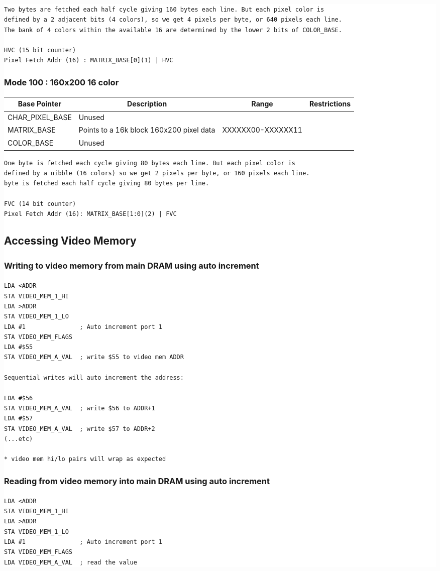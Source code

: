     Two bytes are fetched each half cycle giving 160 bytes each line. But each pixel color is
    defined by a 2 adjacent bits (4 colors), so we get 4 pixels per byte, or 640 pixels each line.
    The bank of 4 colors within the available 16 are determined by the lower 2 bits of COLOR_BASE.

    HVC (15 bit counter)
    Pixel Fetch Addr (16) : MATRIX_BASE[0](1) | HVC

### Mode 100 : 160x200 16 color

Base Pointer    | Description                                     | Range             | Restrictions
----------------|-------------------------------------------------|-------------------|--------------
CHAR_PIXEL_BASE | Unused                                          |                   |
MATRIX_BASE     | Points to a 16k block 160x200 pixel data        | XXXXXX00-XXXXXX11 |
COLOR_BASE      | Unused                                          |                   |

    One byte is fetched each cycle giving 80 bytes each line. But each pixel color is
    defined by a nibble (16 colors) so we get 2 pixels per byte, or 160 pixels each line.
    byte is fetched each half cycle giving 80 bytes per line.

    FVC (14 bit counter)
    Pixel Fetch Addr (16): MATRIX_BASE[1:0](2) | FVC

## Accessing Video Memory

### Writing to video memory from main DRAM using auto increment

    LDA <ADDR
    STA VIDEO_MEM_1_HI
    LDA >ADDR
    STA VIDEO_MEM_1_LO
    LDA #1               ; Auto increment port 1
    STA VIDEO_MEM_FLAGS
    LDA #$55
    STA VIDEO_MEM_A_VAL  ; write $55 to video mem ADDR

    Sequential writes will auto increment the address:

    LDA #$56
    STA VIDEO_MEM_A_VAL  ; write $56 to ADDR+1
    LDA #$57
    STA VIDEO_MEM_A_VAL  ; write $57 to ADDR+2
    (...etc)

    * video mem hi/lo pairs will wrap as expected

### Reading from video memory into main DRAM using auto increment

    LDA <ADDR
    STA VIDEO_MEM_1_HI
    LDA >ADDR
    STA VIDEO_MEM_1_LO
    LDA #1               ; Auto increment port 1
    STA VIDEO_MEM_FLAGS
    LDA VIDEO_MEM_A_VAL  ; read the value
